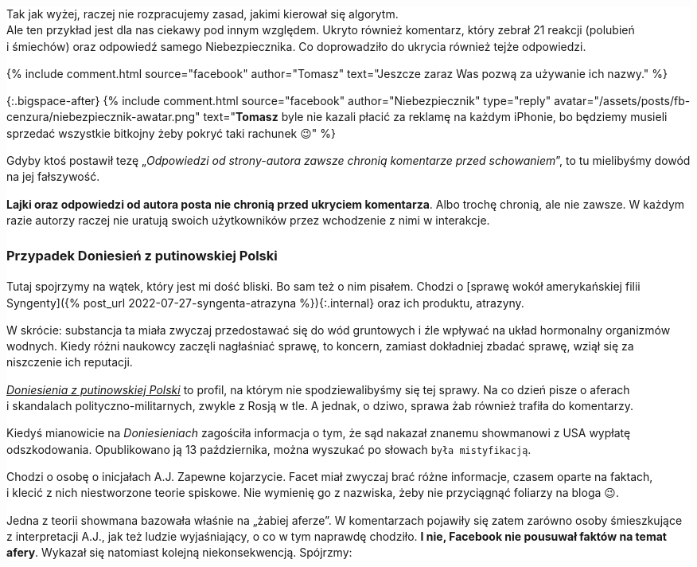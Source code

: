Tak jak wyżej, raczej nie rozpracujemy zasad, jakimi kierował się algorytm.  
Ale ten przykład jest dla nas ciekawy pod innym względem. Ukryto również komentarz, który zebrał 21&nbsp;reakcji (polubień i&nbsp;śmiechów) oraz odpowiedź samego Niebezpiecznika. Co doprowadziło do ukrycia również tejże odpowiedzi.

{% include comment.html
source="facebook"
author="Tomasz"
text="Jeszcze zaraz Was pozwą za używanie ich nazwy."
%}

{:.bigspace-after}
{% include comment.html
source="facebook"
author="Niebezpiecznik"
type="reply"
avatar="/assets/posts/fb-cenzura/niebezpiecznik-awatar.png"
text="**Tomasz** byle nie kazali płacić za reklamę na każdym iPhonie, bo będziemy musieli sprzedać wszystkie bitkojny żeby pokryć taki rachunek 😉"
%}

Gdyby ktoś postawił tezę „*Odpowiedzi od strony-autora zawsze chronią komentarze przed schowaniem*”, to tu mielibyśmy dowód na jej fałszywość.

**Lajki oraz odpowiedzi od autora posta nie chronią przed ukryciem komentarza**. Albo trochę chronią, ale nie zawsze. W&nbsp;każdym razie autorzy raczej nie uratują swoich użytkowników przez wchodzenie z&nbsp;nimi w&nbsp;interakcje.

### Przypadek Doniesień z&nbsp;putinowskiej Polski

Tutaj spojrzymy na wątek, który jest mi dość bliski. Bo sam też o&nbsp;nim pisałem. Chodzi o&nbsp;[sprawę wokół amerykańskiej filii Syngenty]({% post_url 2022-07-27-syngenta-atrazyna %}){:.internal} oraz ich produktu, atrazyny.

W skrócie: substancja ta miała zwyczaj przedostawać się do wód gruntowych i&nbsp;źle wpływać na układ hormonalny organizmów wodnych. Kiedy różni naukowcy zaczęli nagłaśniać sprawę, to koncern, zamiast dokładniej zbadać sprawę, wziął się za niszczenie ich reputacji.

*[Doniesienia z&nbsp;putinowskiej Polski](https://www.facebook.com/PutinowaPolska)* to profil, na którym nie spodziewalibyśmy się tej sprawy. Na co dzień pisze o&nbsp;aferach i&nbsp;skandalach polityczno-militarnych, zwykle z&nbsp;Rosją w&nbsp;tle. A&nbsp;jednak, o&nbsp;dziwo, sprawa żab również trafiła do komentarzy.

Kiedyś mianowicie na *Doniesieniach* zagościła informacja o&nbsp;tym, że sąd nakazał znanemu showmanowi z&nbsp;USA wypłatę odszkodowania. Opublikowano ją 13&nbsp;października, można wyszukać po słowach `była mistyfikacją`.

Chodzi o&nbsp;osobę o inicjałach A.J. Zapewne kojarzycie. Facet miał zwyczaj brać różne informacje, czasem oparte na faktach, i&nbsp;klecić z nich niestworzone teorie spiskowe. Nie wymienię go z&nbsp;nazwiska, żeby nie przyciągnąć foliarzy na bloga :wink:.

Jedna z&nbsp;teorii showmana bazowała właśnie na „żabiej aferze”. W&nbsp;komentarzach pojawiły się zatem zarówno osoby śmieszkujące z&nbsp;interpretacji A.J., jak też ludzie wyjaśniający, o&nbsp;co w&nbsp;tym naprawdę chodziło. **I nie, Facebook nie pousuwał faktów na temat afery**. Wykazał się natomiast kolejną niekonsekwencją. Spójrzmy:
